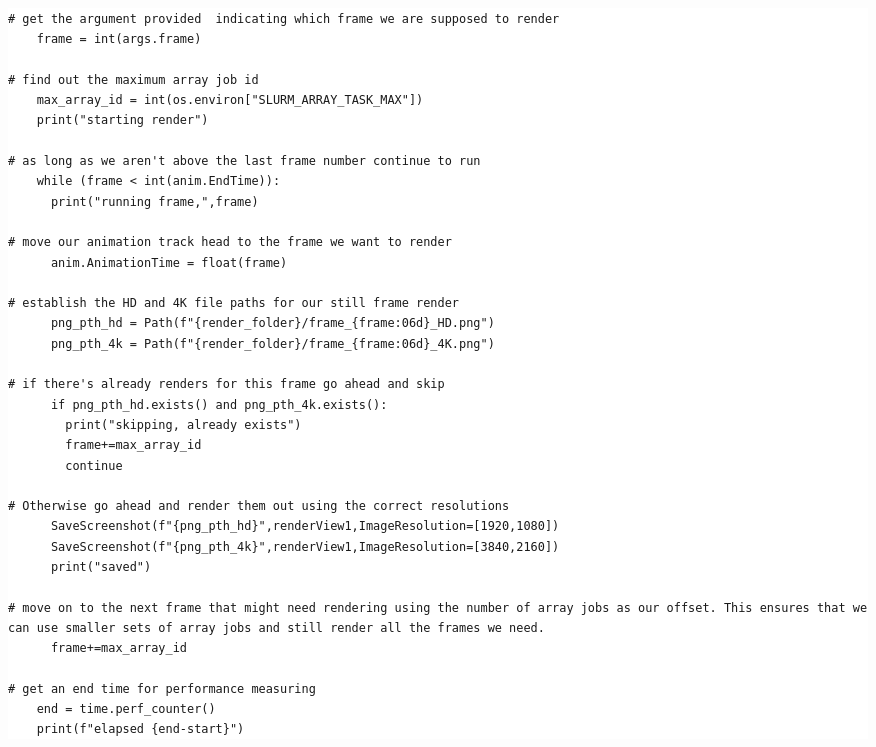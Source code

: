     # get the argument provided  indicating which frame we are supposed to render
        frame = int(args.frame)

    # find out the maximum array job id
        max_array_id = int(os.environ["SLURM_ARRAY_TASK_MAX"])
        print("starting render")

    # as long as we aren't above the last frame number continue to run
        while (frame < int(anim.EndTime)):
          print("running frame,",frame)

    # move our animation track head to the frame we want to render
          anim.AnimationTime = float(frame)

    # establish the HD and 4K file paths for our still frame render
          png_pth_hd = Path(f"{render_folder}/frame_{frame:06d}_HD.png")
          png_pth_4k = Path(f"{render_folder}/frame_{frame:06d}_4K.png")

    # if there's already renders for this frame go ahead and skip
          if png_pth_hd.exists() and png_pth_4k.exists():
            print("skipping, already exists")
            frame+=max_array_id
            continue

    # Otherwise go ahead and render them out using the correct resolutions
          SaveScreenshot(f"{png_pth_hd}",renderView1,ImageResolution=[1920,1080])
          SaveScreenshot(f"{png_pth_4k}",renderView1,ImageResolution=[3840,2160])
          print("saved")

    # move on to the next frame that might need rendering using the number of array jobs as our offset. This ensures that we can use smaller sets of array jobs and still render all the frames we need.
          frame+=max_array_id

    # get an end time for performance measuring
        end = time.perf_counter()
        print(f"elapsed {end-start}")

